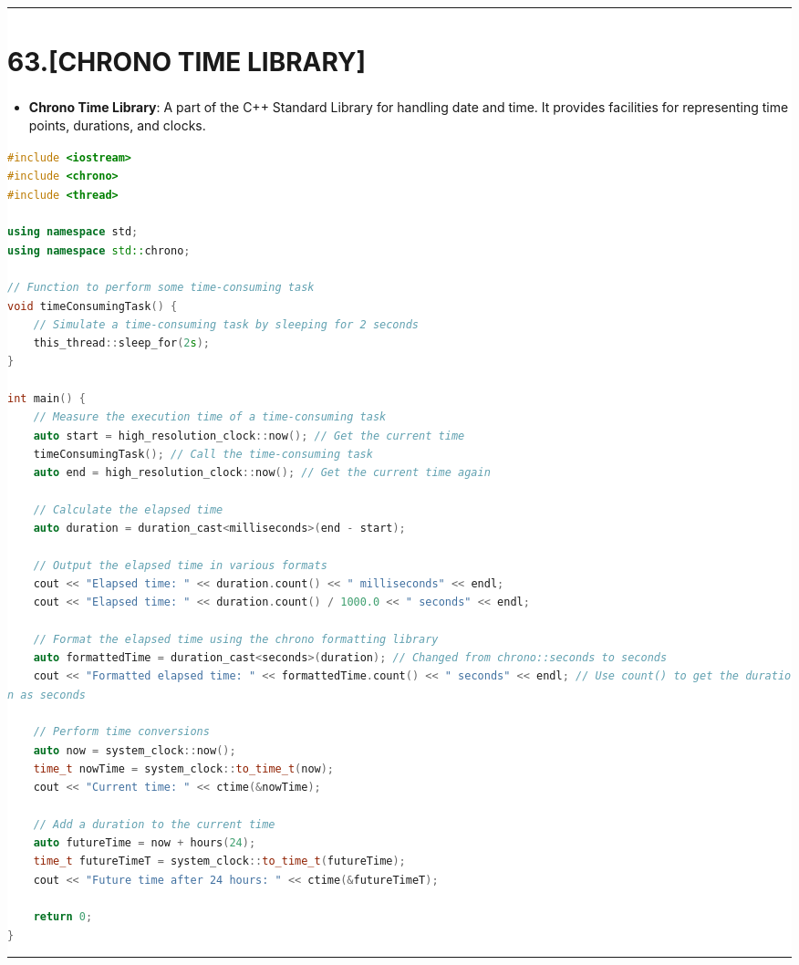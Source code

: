 
---
# 63.[CHRONO TIME LIBRARY]
- **Chrono Time Library**: A part of the C++ Standard Library for handling date and time. It provides facilities for representing time points, durations, and clocks.
```cpp
#include <iostream>
#include <chrono>
#include <thread>

using namespace std;
using namespace std::chrono;

// Function to perform some time-consuming task
void timeConsumingTask() {
    // Simulate a time-consuming task by sleeping for 2 seconds
    this_thread::sleep_for(2s);
}

int main() {
    // Measure the execution time of a time-consuming task
    auto start = high_resolution_clock::now(); // Get the current time
    timeConsumingTask(); // Call the time-consuming task
    auto end = high_resolution_clock::now(); // Get the current time again

    // Calculate the elapsed time
    auto duration = duration_cast<milliseconds>(end - start);

    // Output the elapsed time in various formats
    cout << "Elapsed time: " << duration.count() << " milliseconds" << endl;
    cout << "Elapsed time: " << duration.count() / 1000.0 << " seconds" << endl;

    // Format the elapsed time using the chrono formatting library
    auto formattedTime = duration_cast<seconds>(duration); // Changed from chrono::seconds to seconds
    cout << "Formatted elapsed time: " << formattedTime.count() << " seconds" << endl; // Use count() to get the duration as seconds

    // Perform time conversions
    auto now = system_clock::now();
    time_t nowTime = system_clock::to_time_t(now);
    cout << "Current time: " << ctime(&nowTime);

    // Add a duration to the current time
    auto futureTime = now + hours(24);
    time_t futureTimeT = system_clock::to_time_t(futureTime);
    cout << "Future time after 24 hours: " << ctime(&futureTimeT);

    return 0;
}
```

---